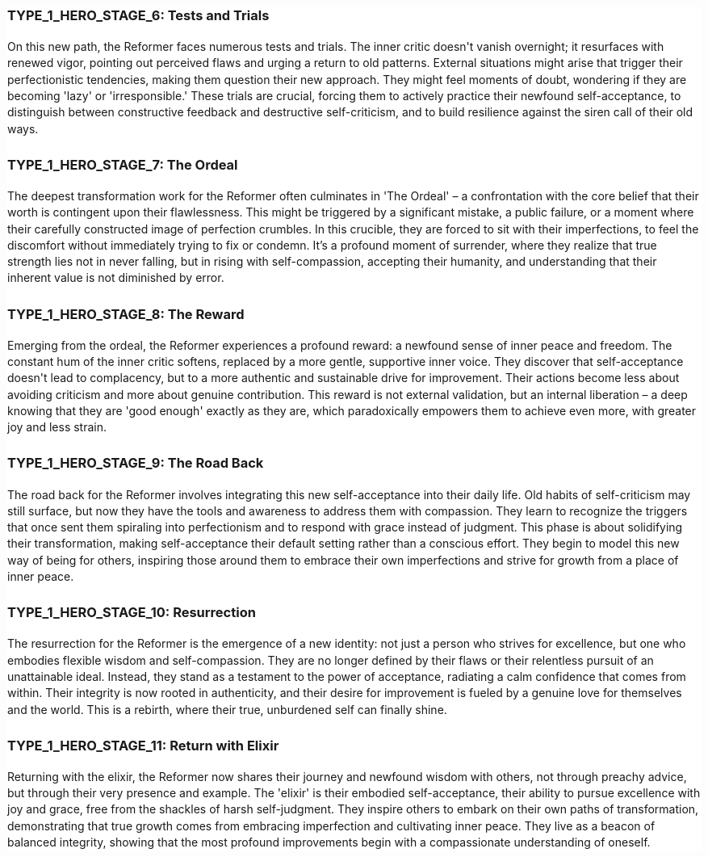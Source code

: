 ### TYPE_1_HERO_STAGE_6: Tests and Trials
On this new path, the Reformer faces numerous tests and trials. The inner critic doesn't vanish overnight; it resurfaces with renewed vigor, pointing out perceived flaws and urging a return to old patterns. External situations might arise that trigger their perfectionistic tendencies, making them question their new approach. They might feel moments of doubt, wondering if they are becoming 'lazy' or 'irresponsible.' These trials are crucial, forcing them to actively practice their newfound self-acceptance, to distinguish between constructive feedback and destructive self-criticism, and to build resilience against the siren call of their old ways.

### TYPE_1_HERO_STAGE_7: The Ordeal
The deepest transformation work for the Reformer often culminates in 'The Ordeal' – a confrontation with the core belief that their worth is contingent upon their flawlessness. This might be triggered by a significant mistake, a public failure, or a moment where their carefully constructed image of perfection crumbles. In this crucible, they are forced to sit with their imperfections, to feel the discomfort without immediately trying to fix or condemn. It’s a profound moment of surrender, where they realize that true strength lies not in never falling, but in rising with self-compassion, accepting their humanity, and understanding that their inherent value is not diminished by error.

### TYPE_1_HERO_STAGE_8: The Reward
Emerging from the ordeal, the Reformer experiences a profound reward: a newfound sense of inner peace and freedom. The constant hum of the inner critic softens, replaced by a more gentle, supportive inner voice. They discover that self-acceptance doesn't lead to complacency, but to a more authentic and sustainable drive for improvement. Their actions become less about avoiding criticism and more about genuine contribution. This reward is not external validation, but an internal liberation – a deep knowing that they are 'good enough' exactly as they are, which paradoxically empowers them to achieve even more, with greater joy and less strain.

### TYPE_1_HERO_STAGE_9: The Road Back
The road back for the Reformer involves integrating this new self-acceptance into their daily life. Old habits of self-criticism may still surface, but now they have the tools and awareness to address them with compassion. They learn to recognize the triggers that once sent them spiraling into perfectionism and to respond with grace instead of judgment. This phase is about solidifying their transformation, making self-acceptance their default setting rather than a conscious effort. They begin to model this new way of being for others, inspiring those around them to embrace their own imperfections and strive for growth from a place of inner peace.

### TYPE_1_HERO_STAGE_10: Resurrection
The resurrection for the Reformer is the emergence of a new identity: not just a person who strives for excellence, but one who embodies flexible wisdom and self-compassion. They are no longer defined by their flaws or their relentless pursuit of an unattainable ideal. Instead, they stand as a testament to the power of acceptance, radiating a calm confidence that comes from within. Their integrity is now rooted in authenticity, and their desire for improvement is fueled by a genuine love for themselves and the world. This is a rebirth, where their true, unburdened self can finally shine.

### TYPE_1_HERO_STAGE_11: Return with Elixir
Returning with the elixir, the Reformer now shares their journey and newfound wisdom with others, not through preachy advice, but through their very presence and example. The 'elixir' is their embodied self-acceptance, their ability to pursue excellence with joy and grace, free from the shackles of harsh self-judgment. They inspire others to embark on their own paths of transformation, demonstrating that true growth comes from embracing imperfection and cultivating inner peace. They live as a beacon of balanced integrity, showing that the most profound improvements begin with a compassionate understanding of oneself.
